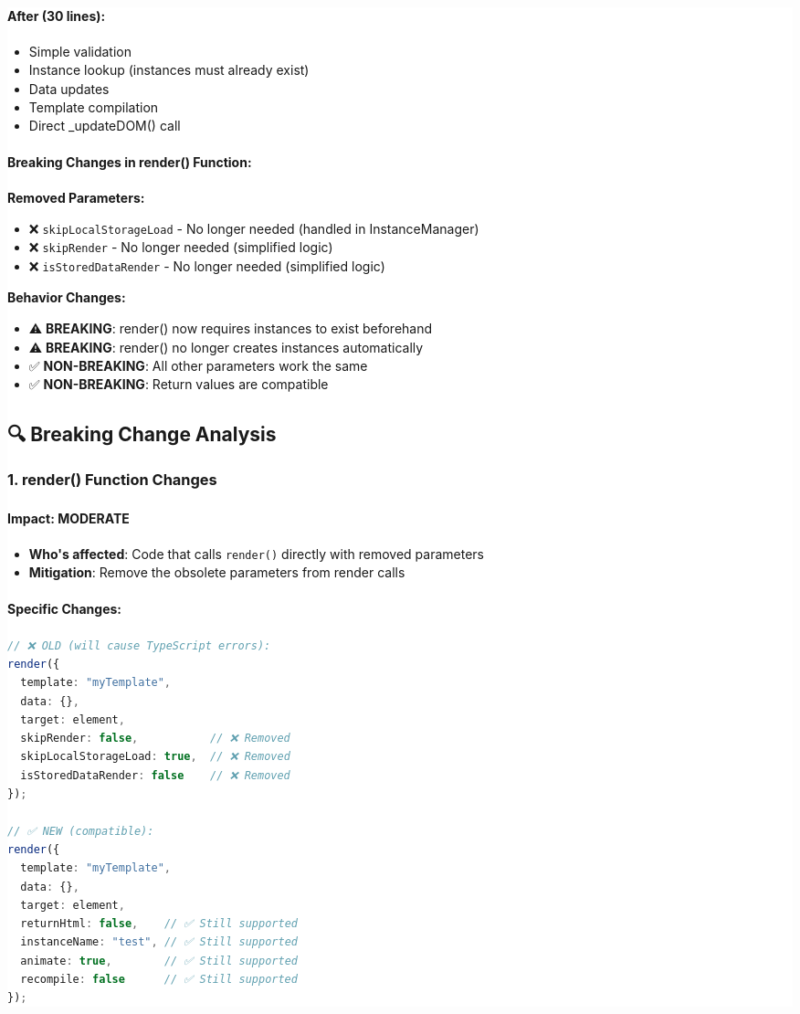 #### After (30 lines):
- Simple validation
- Instance lookup (instances must already exist)
- Data updates
- Template compilation
- Direct _updateDOM() call

#### **Breaking Changes in render() Function:**

**Removed Parameters:**
- ❌ `skipLocalStorageLoad` - No longer needed (handled in InstanceManager)
- ❌ `skipRender` - No longer needed (simplified logic)
- ❌ `isStoredDataRender` - No longer needed (simplified logic)

**Behavior Changes:**
- ⚠️ **BREAKING**: render() now requires instances to exist beforehand
- ⚠️ **BREAKING**: render() no longer creates instances automatically
- ✅ **NON-BREAKING**: All other parameters work the same
- ✅ **NON-BREAKING**: Return values are compatible

## 🔍 Breaking Change Analysis

### **1. render() Function Changes**

#### **Impact: MODERATE**
- **Who's affected**: Code that calls `render()` directly with removed parameters
- **Mitigation**: Remove the obsolete parameters from render calls

#### **Specific Changes:**
```typescript
// ❌ OLD (will cause TypeScript errors):
render({
  template: "myTemplate",
  data: {},
  target: element,
  skipRender: false,           // ❌ Removed
  skipLocalStorageLoad: true,  // ❌ Removed
  isStoredDataRender: false    // ❌ Removed
});

// ✅ NEW (compatible):
render({
  template: "myTemplate",
  data: {},
  target: element,
  returnHtml: false,    // ✅ Still supported
  instanceName: "test", // ✅ Still supported
  animate: true,        // ✅ Still supported
  recompile: false      // ✅ Still supported
});
```
